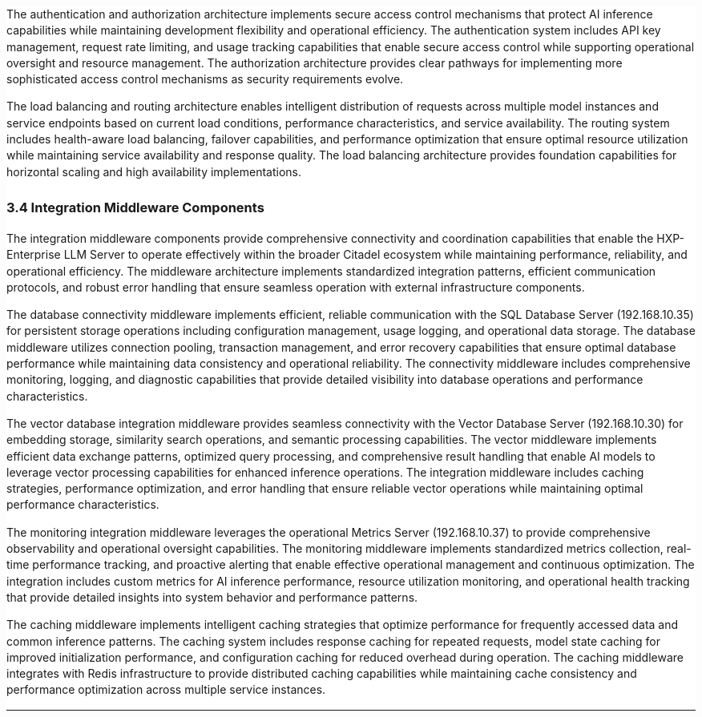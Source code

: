 The authentication and authorization architecture implements secure access control mechanisms that protect AI inference capabilities while maintaining development flexibility and operational efficiency. The authentication system includes API key management, request rate limiting, and usage tracking capabilities that enable secure access control while supporting operational oversight and resource management. The authorization architecture provides clear pathways for implementing more sophisticated access control mechanisms as security requirements evolve.

The load balancing and routing architecture enables intelligent distribution of requests across multiple model instances and service endpoints based on current load conditions, performance characteristics, and service availability. The routing system includes health-aware load balancing, failover capabilities, and performance optimization that ensure optimal resource utilization while maintaining service availability and response quality. The load balancing architecture provides foundation capabilities for horizontal scaling and high availability implementations.

### 3.4 Integration Middleware Components

The integration middleware components provide comprehensive connectivity and coordination capabilities that enable the HXP-Enterprise LLM Server to operate effectively within the broader Citadel ecosystem while maintaining performance, reliability, and operational efficiency. The middleware architecture implements standardized integration patterns, efficient communication protocols, and robust error handling that ensure seamless operation with external infrastructure components.

The database connectivity middleware implements efficient, reliable communication with the SQL Database Server (192.168.10.35) for persistent storage operations including configuration management, usage logging, and operational data storage. The database middleware utilizes connection pooling, transaction management, and error recovery capabilities that ensure optimal database performance while maintaining data consistency and operational reliability. The connectivity middleware includes comprehensive monitoring, logging, and diagnostic capabilities that provide detailed visibility into database operations and performance characteristics.

The vector database integration middleware provides seamless connectivity with the Vector Database Server (192.168.10.30) for embedding storage, similarity search operations, and semantic processing capabilities. The vector middleware implements efficient data exchange patterns, optimized query processing, and comprehensive result handling that enable AI models to leverage vector processing capabilities for enhanced inference operations. The integration middleware includes caching strategies, performance optimization, and error handling that ensure reliable vector operations while maintaining optimal performance characteristics.

The monitoring integration middleware leverages the operational Metrics Server (192.168.10.37) to provide comprehensive observability and operational oversight capabilities. The monitoring middleware implements standardized metrics collection, real-time performance tracking, and proactive alerting that enable effective operational management and continuous optimization. The integration includes custom metrics for AI inference performance, resource utilization monitoring, and operational health tracking that provide detailed insights into system behavior and performance patterns.

The caching middleware implements intelligent caching strategies that optimize performance for frequently accessed data and common inference patterns. The caching system includes response caching for repeated requests, model state caching for improved initialization performance, and configuration caching for reduced overhead during operation. The caching middleware integrates with Redis infrastructure to provide distributed caching capabilities while maintaining cache consistency and performance optimization across multiple service instances.

---
